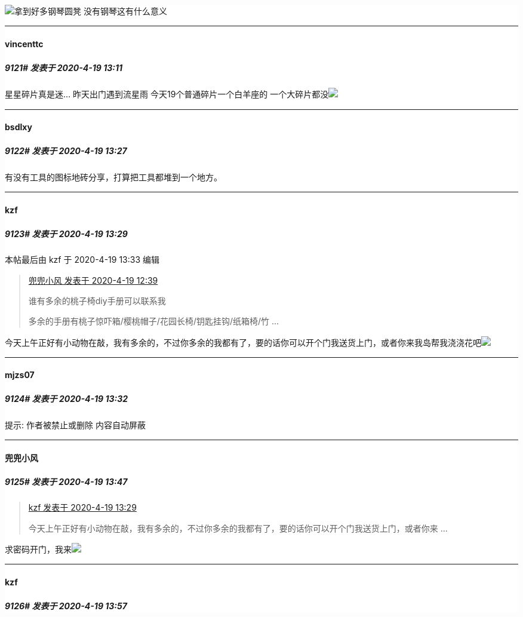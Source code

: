 <img src="https://static.saraba1st.com/image/smiley/face2017/119.png" referrerpolicy="no-referrer">拿到好多钢琴圆凳 没有钢琴这有什么意义



*****

####  vincenttc  
##### 9121#       发表于 2020-4-19 13:11

星星碎片真是迷… 昨天出门遇到流星雨 今天19个普通碎片一个白羊座的 一个大碎片都没<img src="https://static.saraba1st.com/image/smiley/face2017/139.png" referrerpolicy="no-referrer">

*****

####  bsdlxy  
##### 9122#       发表于 2020-4-19 13:27

有没有工具的图标地砖分享，打算把工具都堆到一个地方。

*****

####  kzf  
##### 9123#       发表于 2020-4-19 13:29

 本帖最后由 kzf 于 2020-4-19 13:33 编辑 
<blockquote><a href="httphttps://bbs.saraba1st.com/2b/forum.php?mod=redirect&amp;goto=findpost&amp;pid=47132386&amp;ptid=1800312" target="_blank">兜兜小风 发表于 2020-4-19 12:39</a>

谁有多余的桃子椅diy手册可以联系我

多余的手册有桃子惊吓箱/樱桃帽子/花园长椅/钥匙挂钩/纸箱椅/竹 ...</blockquote>
今天上午正好有小动物在敲，我有多余的，不过你多余的我都有了，要的话你可以开个门我送货上门，或者你来我岛帮我浇浇花吧<img src="https://static.saraba1st.com/image/smiley/face2017/045.png" referrerpolicy="no-referrer">

*****

####  mjzs07  
##### 9124#       发表于 2020-4-19 13:32

提示: 作者被禁止或删除 内容自动屏蔽

*****

####  兜兜小风  
##### 9125#       发表于 2020-4-19 13:47

<blockquote><a href="httphttps://bbs.saraba1st.com/2b/forum.php?mod=redirect&amp;goto=findpost&amp;pid=47132832&amp;ptid=1800312" target="_blank">kzf 发表于 2020-4-19 13:29</a>

今天上午正好有小动物在敲，我有多余的，不过你多余的我都有了，要的话你可以开个门我送货上门，或者你来 ...</blockquote>
求密码开门，我来<img src="https://static.saraba1st.com/image/smiley/face2017/075.png" referrerpolicy="no-referrer">

*****

####  kzf  
##### 9126#       发表于 2020-4-19 13:57
